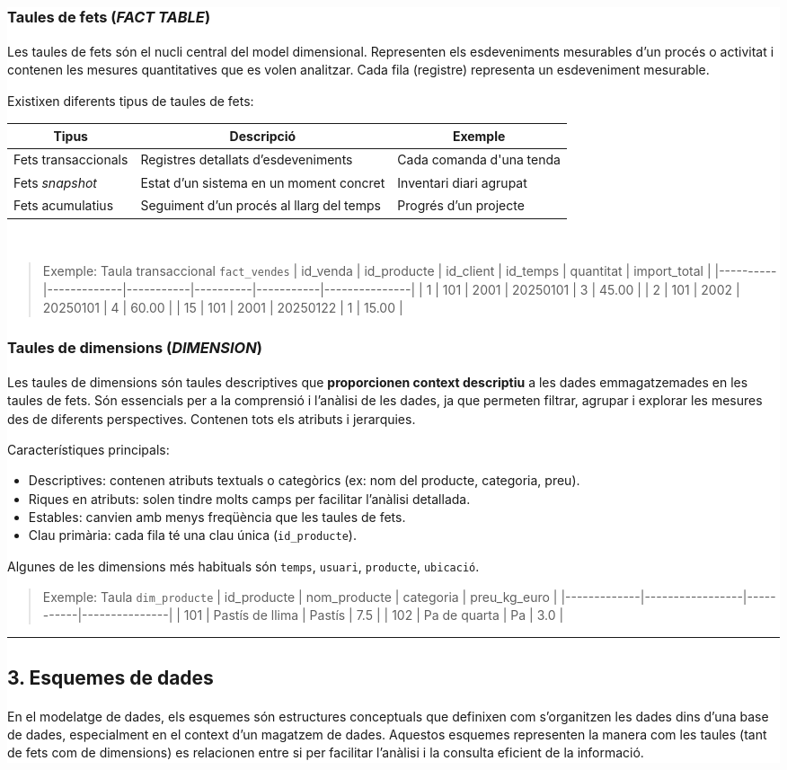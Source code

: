 ### Taules de fets (_FACT TABLE_)
Les taules de fets són el nucli central del model dimensional. Representen els esdeveniments mesurables d’un procés o activitat i contenen les mesures quantitatives que es volen analitzar. Cada fila (registre) representa un esdeveniment mesurable.  

Existixen diferents tipus de taules de fets:

| Tipus | Descripció | Exemple |
| ----- | ---------- | ------- |
| Fets transaccionals | Registres detallats d’esdeveniments | Cada comanda d'una tenda | 
| Fets _snapshot_ | Estat d’un sistema en un moment concret | Inventari diari agrupat |
| Fets acumulatius | Seguiment d’un procés al llarg del temps | Progrés d’un projecte |

<br>

> Exemple:
> Taula transaccional `fact_vendes`
> | id_venda | id_producte | id_client | id_temps | quantitat | import_total |
> |----------|-------------|-----------|----------|-----------|---------------|
> | 1        | 101         | 2001      | 20250101 | 3         | 45.00         |
> | 2        | 101         | 2002      | 20250101 | 4         | 60.00         |
> | 15       | 101         | 2001      | 20250122 | 1         | 15.00         |

### Taules de dimensions (_DIMENSION_)
Les taules de dimensions són taules descriptives que **proporcionen context descriptiu** a les dades emmagatzemades en les taules de fets. Són essencials per a la comprensió i l’anàlisi de les dades, ja que permeten filtrar, agrupar i explorar les mesures des de diferents perspectives. Contenen tots els atributs i jerarquies.  

Característiques principals:
- Descriptives: contenen atributs textuals o categòrics (ex: nom del producte, categoria, preu).
- Riques en atributs: solen tindre molts camps per facilitar l’anàlisi detallada.
- Estables: canvien amb menys freqüència que les taules de fets.
- Clau primària: cada fila té una clau única (`id_producte`).

Algunes de les dimensions més habituals són `temps`, `usuari`, `producte`, `ubicació`.

> Exemple:
> Taula `dim_producte`
> | id_producte | nom_producte    | categoria | preu_kg_euro  |
> |-------------|-----------------|-----------|---------------|
> | 101         | Pastís de llima | Pastís    | 7.5           |
> | 102         | Pa de quarta    | Pa        | 3.0           |

---

## 3. Esquemes de dades

En el modelatge de dades, els esquemes són estructures conceptuals que definixen com s’organitzen les dades dins d’una base de dades, especialment en el context d’un magatzem de dades. Aquestos esquemes representen la manera com les taules (tant de fets com de dimensions) es relacionen entre si per facilitar l’anàlisi i la consulta eficient de la informació.  
